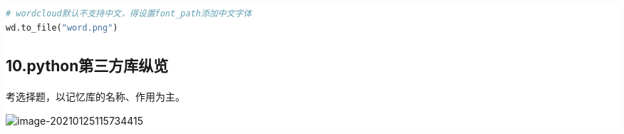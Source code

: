 ```python
# wordcloud默认不支持中文，得设置font_path添加中文字体
wd.to_file("word.png")
```

## 10.python第三方库纵览

考选择题，以记忆库的名称、作用为主。

![image-20210125115734415](https://gitee.com/grant1499/blog-pic/raw/master/img/202110232140841.png)